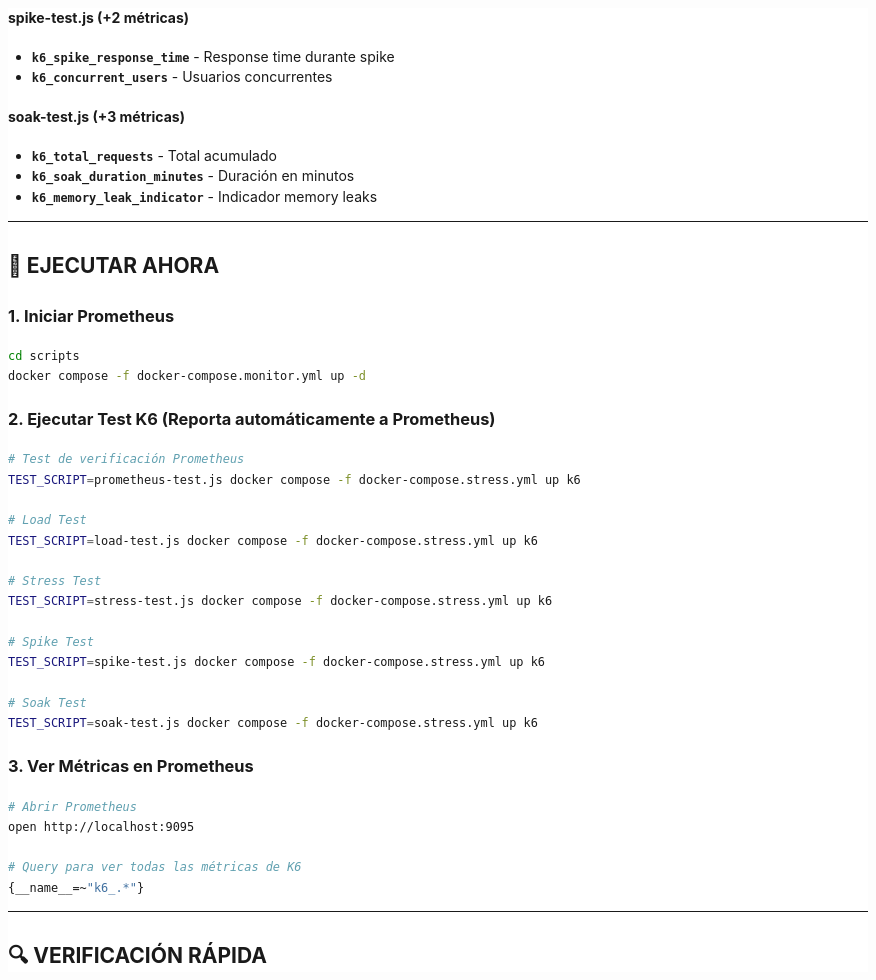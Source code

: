 #### spike-test.js (+2 métricas)
- **`k6_spike_response_time`** - Response time durante spike
- **`k6_concurrent_users`** - Usuarios concurrentes

#### soak-test.js (+3 métricas)
- **`k6_total_requests`** - Total acumulado
- **`k6_soak_duration_minutes`** - Duración en minutos
- **`k6_memory_leak_indicator`** - Indicador memory leaks

---

## 🚀 EJECUTAR AHORA

### 1. Iniciar Prometheus
```bash
cd scripts
docker compose -f docker-compose.monitor.yml up -d
```

### 2. Ejecutar Test K6 (Reporta automáticamente a Prometheus)
```bash
# Test de verificación Prometheus
TEST_SCRIPT=prometheus-test.js docker compose -f docker-compose.stress.yml up k6

# Load Test
TEST_SCRIPT=load-test.js docker compose -f docker-compose.stress.yml up k6

# Stress Test  
TEST_SCRIPT=stress-test.js docker compose -f docker-compose.stress.yml up k6

# Spike Test
TEST_SCRIPT=spike-test.js docker compose -f docker-compose.stress.yml up k6

# Soak Test
TEST_SCRIPT=soak-test.js docker compose -f docker-compose.stress.yml up k6
```

### 3. Ver Métricas en Prometheus
```bash
# Abrir Prometheus
open http://localhost:9095

# Query para ver todas las métricas de K6
{__name__=~"k6_.*"}
```

---

## 🔍 VERIFICACIÓN RÁPIDA
